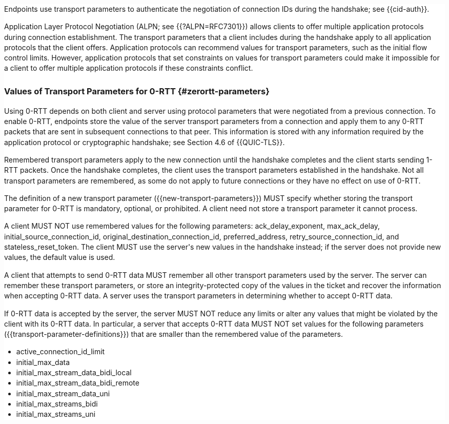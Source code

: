 Endpoints use transport parameters to authenticate the negotiation of
connection IDs during the handshake; see {{cid-auth}}.

Application Layer Protocol Negotiation (ALPN; see {{?ALPN=RFC7301}}) allows
clients to offer multiple application protocols during connection
establishment. The transport parameters that a client includes during the
handshake apply to all application protocols that the client offers. Application
protocols can recommend values for transport parameters, such as the initial
flow control limits. However, application protocols that set constraints on
values for transport parameters could make it impossible for a client to offer
multiple application protocols if these constraints conflict.


### Values of Transport Parameters for 0-RTT {#zerortt-parameters}

Using 0-RTT depends on both client and server using protocol parameters that
were negotiated from a previous connection.  To enable 0-RTT, endpoints store
the value of the server transport parameters from a connection and apply them
to any 0-RTT packets that are sent in subsequent connections to that peer.  This
information is stored with any information required by the application
protocol or cryptographic handshake; see Section 4.6 of {{QUIC-TLS}}.

Remembered transport parameters apply to the new connection until the handshake
completes and the client starts sending 1-RTT packets.  Once the handshake
completes, the client uses the transport parameters established in the
handshake.  Not all transport parameters are remembered, as some do not apply to
future connections or they have no effect on use of 0-RTT.

The definition of a new transport parameter ({{new-transport-parameters}}) MUST
specify whether storing the transport parameter for 0-RTT is mandatory,
optional, or prohibited. A client need not store a transport parameter it cannot
process.

A client MUST NOT use remembered values for the following parameters:
ack_delay_exponent, max_ack_delay, initial_source_connection_id,
original_destination_connection_id, preferred_address,
retry_source_connection_id, and stateless_reset_token. The client MUST use the
server's new values in the handshake instead; if the server does not provide new
values, the default value is used.

A client that attempts to send 0-RTT data MUST remember all other transport
parameters used by the server. The server can remember these transport
parameters, or store an integrity-protected copy of the values in the ticket
and recover the information when accepting 0-RTT data. A server uses the
transport parameters in determining whether to accept 0-RTT data.

If 0-RTT data is accepted by the server, the server MUST NOT reduce any
limits or alter any values that might be violated by the client with its
0-RTT data.  In particular, a server that accepts 0-RTT data MUST NOT set
values for the following parameters ({{transport-parameter-definitions}})
that are smaller than the remembered value of the parameters.

* active_connection_id_limit
* initial_max_data
* initial_max_stream_data_bidi_local
* initial_max_stream_data_bidi_remote
* initial_max_stream_data_uni
* initial_max_streams_bidi
* initial_max_streams_uni
